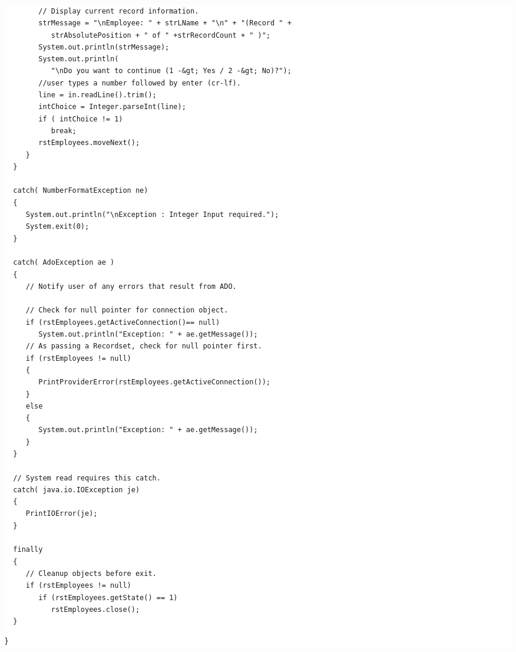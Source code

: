             // Display current record information.
            strMessage = "\nEmployee: " + strLName + "\n" + "(Record " + 
               strAbsolutePosition + " of " +strRecordCount + " )";
            System.out.println(strMessage);
            System.out.println(
               "\nDo you want to continue (1 -&gt; Yes / 2 -&gt; No)?");
            //user types a number followed by enter (cr-lf).
            line = in.readLine().trim();
            intChoice = Integer.parseInt(line);
            if ( intChoice != 1)
               break;
            rstEmployees.moveNext();
         }
      }

      catch( NumberFormatException ne)
      {
         System.out.println("\nException : Integer Input required.");
         System.exit(0);
      }

      catch( AdoException ae )
      {
         // Notify user of any errors that result from ADO.

         // Check for null pointer for connection object.
         if (rstEmployees.getActiveConnection()== null)
            System.out.println("Exception: " + ae.getMessage());
         // As passing a Recordset, check for null pointer first.
         if (rstEmployees != null)
         {
            PrintProviderError(rstEmployees.getActiveConnection());
         }
         else
         {
            System.out.println("Exception: " + ae.getMessage());
         }
      }

      // System read requires this catch.
      catch( java.io.IOException je)
      {
         PrintIOError(je);
      }
      
      finally
      {
         // Cleanup objects before exit.   
         if (rstEmployees != null)
            if (rstEmployees.getState() == 1)
               rstEmployees.close();
      }
   }
